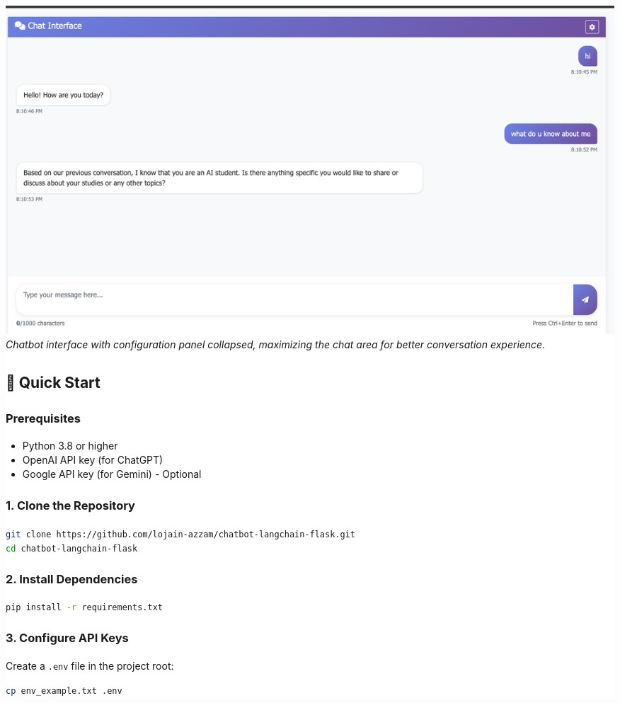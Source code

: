 ![Configuration Panel Closed](screenshots/config-closed.png)
*Chatbot interface with configuration panel collapsed, maximizing the chat area for better conversation experience.*

## 🚀 Quick Start

### Prerequisites
- Python 3.8 or higher
- OpenAI API key (for ChatGPT)
- Google API key (for Gemini) - Optional

### 1. Clone the Repository
```bash
git clone https://github.com/lojain-azzam/chatbot-langchain-flask.git
cd chatbot-langchain-flask
```

### 2. Install Dependencies
```bash
pip install -r requirements.txt
```

### 3. Configure API Keys
Create a `.env` file in the project root:
```bash
cp env_example.txt .env
```
